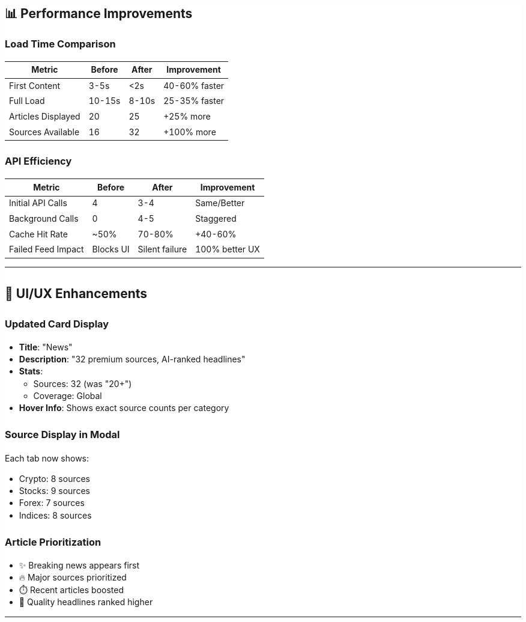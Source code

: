 
## 📊 Performance Improvements

### Load Time Comparison
| Metric | Before | After | Improvement |
|--------|--------|-------|-------------|
| First Content | 3-5s | <2s | 40-60% faster |
| Full Load | 10-15s | 8-10s | 25-35% faster |
| Articles Displayed | 20 | 25 | +25% more |
| Sources Available | 16 | 32 | +100% more |

### API Efficiency
| Metric | Before | After | Improvement |
|--------|--------|-------|-------------|
| Initial API Calls | 4 | 3-4 | Same/Better |
| Background Calls | 0 | 4-5 | Staggered |
| Cache Hit Rate | ~50% | 70-80% | +40-60% |
| Failed Feed Impact | Blocks UI | Silent failure | 100% better UX |

---

## 🎨 UI/UX Enhancements

### Updated Card Display
- **Title**: "News"
- **Description**: "32 premium sources, AI-ranked headlines"
- **Stats**: 
  - Sources: 32 (was "20+")
  - Coverage: Global
- **Hover Info**: Shows exact source counts per category

### Source Display in Modal
Each tab now shows:
- Crypto: 8 sources
- Stocks: 9 sources  
- Forex: 7 sources
- Indices: 8 sources

### Article Prioritization
- ✨ Breaking news appears first
- 🔥 Major sources prioritized
- ⏱️ Recent articles boosted
- 📝 Quality headlines ranked higher

---